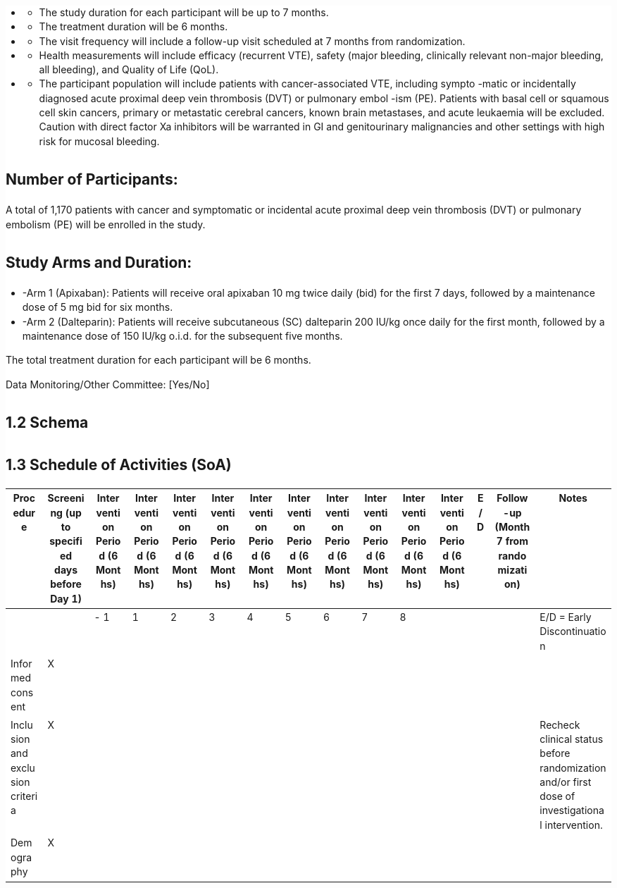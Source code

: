 - - The study duration for each participant will be up to 7 months.
- - The treatment duration will be 6 months.
- - The visit frequency will include a follow-up visit scheduled at 7 months from randomization.
- - Health measurements will include efficacy (recurrent VTE), safety (major bleeding, clinically relevant non-major bleeding, all bleeding), and Quality of Life (QoL).
- - The participant population will include patients with cancer-associated VTE, including sympto -matic or incidentally diagnosed acute proximal deep vein thrombosis (DVT) or pulmonary embol -ism (PE). Patients with basal cell or squamous cell skin cancers, primary or metastatic cerebral cancers, known brain metastases, and acute leukaemia will be excluded. Caution with direct factor Xa inhibitors will be warranted in GI and genitourinary malignancies and other settings with high risk for mucosal bleeding.

## Number of Participants:

A total of 1,170 patients with cancer and symptomatic or incidental acute proximal deep vein thrombosis (DVT) or pulmonary embolism (PE) will be enrolled in the study.

## Study Arms and Duration:

- -Arm 1 (Apixaban): Patients will receive oral apixaban 10 mg twice daily (bid) for the first 7 days, followed by a maintenance dose of 5 mg bid for six months.
- -Arm 2 (Dalteparin): Patients will receive subcutaneous (SC) dalteparin 200 IU/kg once daily for the first month, followed by a maintenance dose of 150 IU/kg o.i.d. for the subsequent five months.

The total treatment duration for each participant will be 6 months.

Data Monitoring/Other Committee: [Yes/No]

## 1.2 Schema

## 1.3 Schedule of Activities (SoA)

| Procedure                                                                           | Screening (up to specified days before Day 1)   | Intervention Period (6 Months)   | Intervention Period (6 Months)   | Intervention Period (6 Months)   | Intervention Period (6 Months)   | Intervention Period (6 Months)   | Intervention Period (6 Months)   | Intervention Period (6 Months)   | Intervention Period (6 Months)   | Intervention Period (6 Months)   | Intervention Period (6 Months)   | E/ D   | Follow-up (Month 7 from randomization)   | Notes                                                                                           |
|-------------------------------------------------------------------------------------|-------------------------------------------------|----------------------------------|----------------------------------|----------------------------------|----------------------------------|----------------------------------|----------------------------------|----------------------------------|----------------------------------|----------------------------------|----------------------------------|--------|------------------------------------------|-------------------------------------------------------------------------------------------------|
|                                                                                     |                                                 | - 1                              | 1                                | 2                                | 3                                | 4                                | 5                                | 6                                | 7                                | 8                                |                                  |        |                                          | E/D = Early Discontinuation                                                                     |
| Informed consent                                                                    | X                                               |                                  |                                  |                                  |                                  |                                  |                                  |                                  |                                  |                                  |                                  |        |                                          |                                                                                                 |
| Inclusion and exclusion criteria                                                    | X                                               |                                  |                                  |                                  |                                  |                                  |                                  |                                  |                                  |                                  |                                  |        |                                          | Recheck clinical status before randomization and/or first dose of investigational intervention. |
| Demography                                                                          | X                                               |                                  |                                  |                                  |                                  |                                  |                                  |                                  |                                  |                                  |                                  |        |                                          |                                                                                                 |
